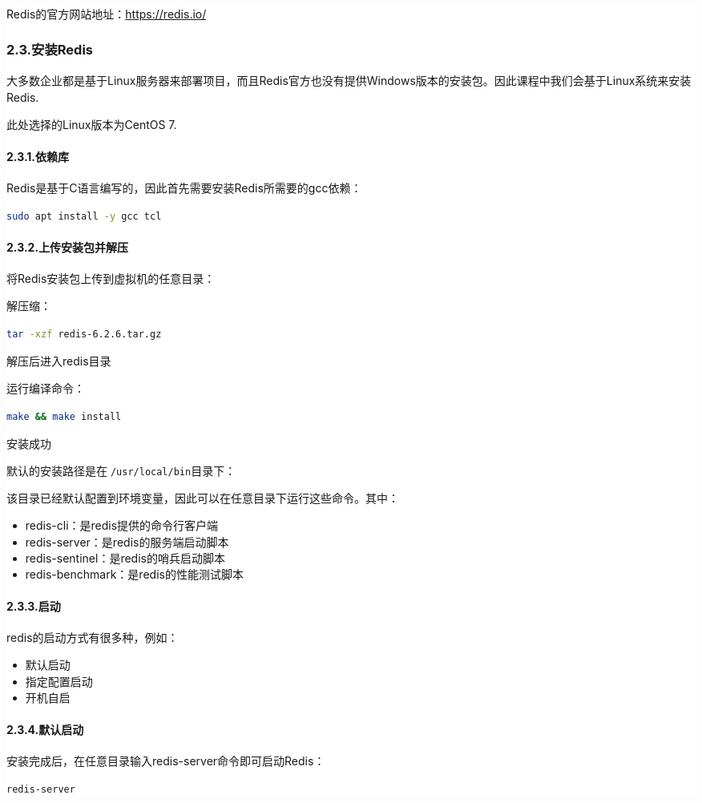 Redis的官方网站地址：https://redis.io/

### 2.3.安装Redis

大多数企业都是基于Linux服务器来部署项目，而且Redis官方也没有提供Windows版本的安装包。因此课程中我们会基于Linux系统来安装Redis.

此处选择的Linux版本为CentOS 7.

#### 2.3.1.依赖库

Redis是基于C语言编写的，因此首先需要安装Redis所需要的gcc依赖：

```bash
sudo apt install -y gcc tcl
```

#### 2.3.2.上传安装包并解压

将Redis安装包上传到虚拟机的任意目录：

解压缩：

```sh
tar -xzf redis-6.2.6.tar.gz
```

解压后进入redis目录


运行编译命令：

```sh
make && make install
```

安装成功

默认的安装路径是在 `/usr/local/bin`目录下：

该目录已经默认配置到环境变量，因此可以在任意目录下运行这些命令。其中：

- redis-cli：是redis提供的命令行客户端
- redis-server：是redis的服务端启动脚本
- redis-sentinel：是redis的哨兵启动脚本
- redis-benchmark：是redis的性能测试脚本
#### 2.3.3.启动

redis的启动方式有很多种，例如：

- 默认启动
- 指定配置启动
- 开机自启

#### 2.3.4.默认启动

安装完成后，在任意目录输入redis-server命令即可启动Redis：

```
redis-server
```